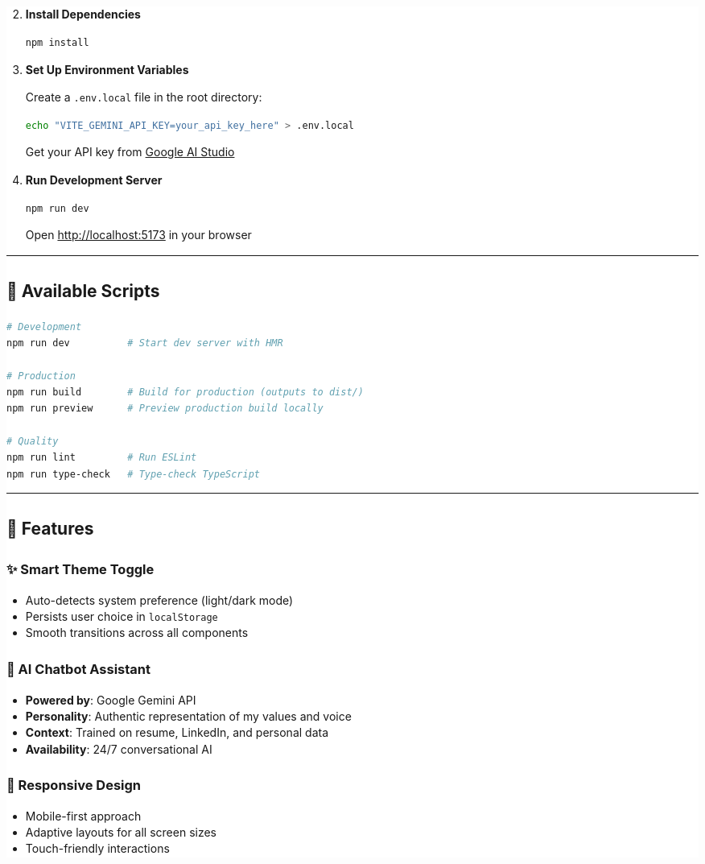 2. **Install Dependencies**
   ```bash
   npm install
   ```

3. **Set Up Environment Variables**
   
   Create a `.env.local` file in the root directory:
   ```bash
   echo "VITE_GEMINI_API_KEY=your_api_key_here" > .env.local
   ```
   
   Get your API key from [Google AI Studio](https://aistudio.google.com/app/apikey)

4. **Run Development Server**
   ```bash
   npm run dev
   ```
   
   Open [http://localhost:5173](http://localhost:5173) in your browser

---

## 📜 Available Scripts

```bash
# Development
npm run dev          # Start dev server with HMR

# Production
npm run build        # Build for production (outputs to dist/)
npm run preview      # Preview production build locally

# Quality
npm run lint         # Run ESLint
npm run type-check   # Type-check TypeScript
```

---

## 🎨 Features

### ✨ Smart Theme Toggle
- Auto-detects system preference (light/dark mode)
- Persists user choice in `localStorage`
- Smooth transitions across all components

### 🤖 AI Chatbot Assistant
- **Powered by**: Google Gemini API
- **Personality**: Authentic representation of my values and voice
- **Context**: Trained on resume, LinkedIn, and personal data
- **Availability**: 24/7 conversational AI

### 📱 Responsive Design
- Mobile-first approach
- Adaptive layouts for all screen sizes
- Touch-friendly interactions
